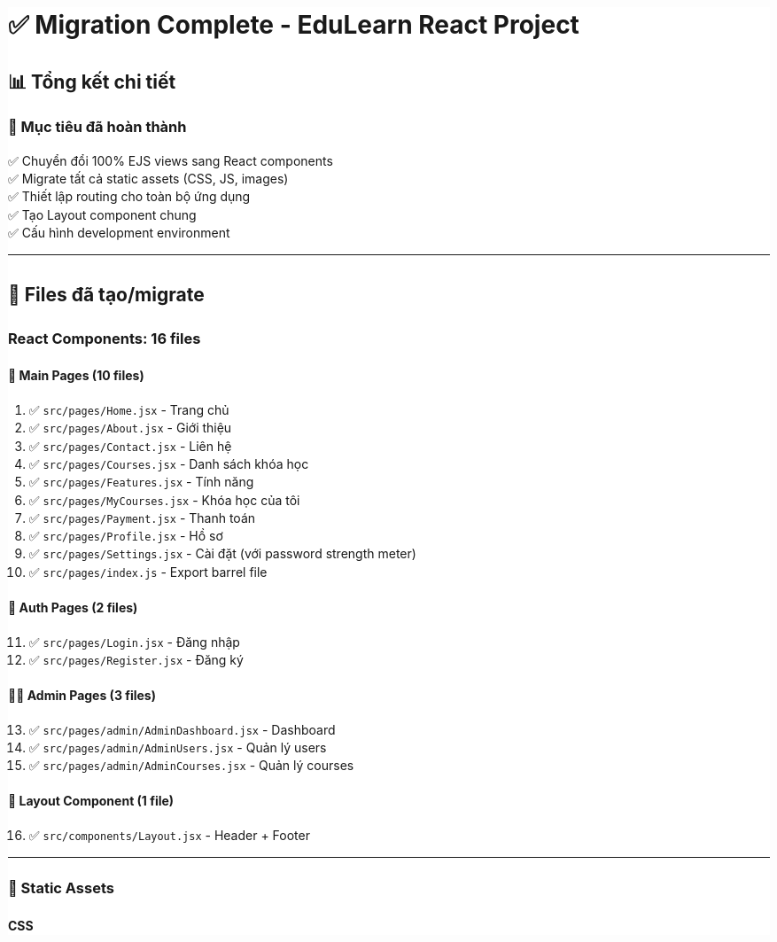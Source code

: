 # ✅ Migration Complete - EduLearn React Project

## 📊 Tổng kết chi tiết

### 🎯 Mục tiêu đã hoàn thành

✅ Chuyển đổi 100% EJS views sang React components  
✅ Migrate tất cả static assets (CSS, JS, images)  
✅ Thiết lập routing cho toàn bộ ứng dụng  
✅ Tạo Layout component chung  
✅ Cấu hình development environment

---

## 📁 Files đã tạo/migrate

### React Components: **16 files**

#### 📄 Main Pages (10 files)

1. ✅ `src/pages/Home.jsx` - Trang chủ
2. ✅ `src/pages/About.jsx` - Giới thiệu
3. ✅ `src/pages/Contact.jsx` - Liên hệ
4. ✅ `src/pages/Courses.jsx` - Danh sách khóa học
5. ✅ `src/pages/Features.jsx` - Tính năng
6. ✅ `src/pages/MyCourses.jsx` - Khóa học của tôi
7. ✅ `src/pages/Payment.jsx` - Thanh toán
8. ✅ `src/pages/Profile.jsx` - Hồ sơ
9. ✅ `src/pages/Settings.jsx` - Cài đặt (với password strength meter)
10. ✅ `src/pages/index.js` - Export barrel file

#### 🔐 Auth Pages (2 files)

11. ✅ `src/pages/Login.jsx` - Đăng nhập
12. ✅ `src/pages/Register.jsx` - Đăng ký

#### 👨‍💼 Admin Pages (3 files)

13. ✅ `src/pages/admin/AdminDashboard.jsx` - Dashboard
14. ✅ `src/pages/admin/AdminUsers.jsx` - Quản lý users
15. ✅ `src/pages/admin/AdminCourses.jsx` - Quản lý courses

#### 🧩 Layout Component (1 file)

16. ✅ `src/components/Layout.jsx` - Header + Footer

---

### 🎨 Static Assets

#### CSS
